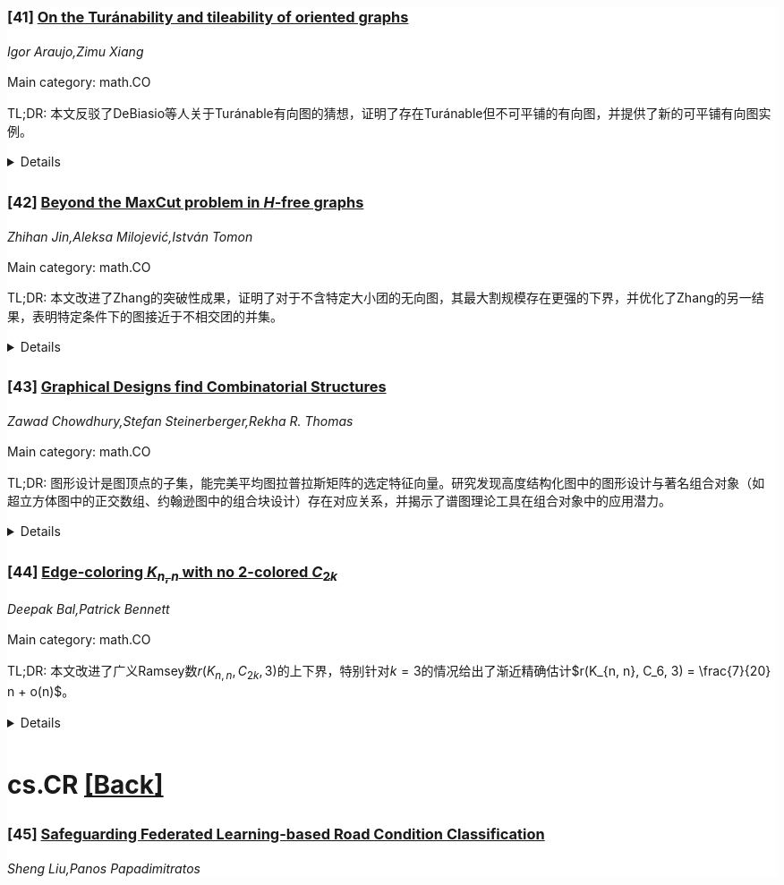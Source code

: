 ### [41] [On the Turánability and tileability of oriented graphs](https://arxiv.org/abs/2507.13267)
*Igor Araujo,Zimu Xiang*

Main category: math.CO

TL;DR: 本文反驳了DeBiasio等人关于Turánable有向图的猜想，证明了存在Turánable但不可平铺的有向图，并提供了新的可平铺有向图实例。


<details><summary>Details</summary></details>


### [42] [Beyond the MaxCut problem in $H$-free graphs](https://arxiv.org/abs/2507.13298)
*Zhihan Jin,Aleksa Milojević,István Tomon*

Main category: math.CO

TL;DR: 本文改进了Zhang的突破性成果，证明了对于不含特定大小团的无向图，其最大割规模存在更强的下界，并优化了Zhang的另一结果，表明特定条件下的图接近于不相交团的并集。


<details><summary>Details</summary></details>


### [43] [Graphical Designs find Combinatorial Structures](https://arxiv.org/abs/2507.13327)
*Zawad Chowdhury,Stefan Steinerberger,Rekha R. Thomas*

Main category: math.CO

TL;DR: 图形设计是图顶点的子集，能完美平均图拉普拉斯矩阵的选定特征向量。研究发现高度结构化图中的图形设计与著名组合对象（如超立方体图中的正交数组、约翰逊图中的组合块设计）存在对应关系，并揭示了谱图理论工具在组合对象中的应用潜力。


<details><summary>Details</summary></details>


### [44] [Edge-coloring $K_{n, n}$ with no 2-colored $C_{2k}$](https://arxiv.org/abs/2507.13329)
*Deepak Bal,Patrick Bennett*

Main category: math.CO

TL;DR: 本文改进了广义Ramsey数$r(K_{n, n}, C_{2k}, 3)$的上下界，特别针对$k=3$的情况给出了渐近精确估计$r(K_{n, n}, C_6, 3) = \frac{7}{20} n + o(n)$。


<details><summary>Details</summary></details>


<div id='cs.CR'></div>

# cs.CR [[Back]](#toc)

### [45] [Safeguarding Federated Learning-based Road Condition Classification](https://arxiv.org/abs/2507.12568)
*Sheng Liu,Panos Papadimitratos*
